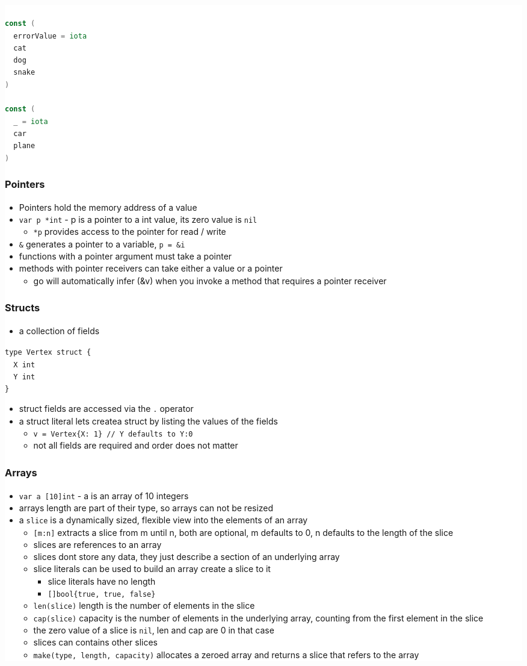 ```go

const (
  errorValue = iota
  cat
  dog
  snake
)

const (
  _ = iota
  car
  plane  
)

```

### Pointers

- Pointers hold the memory address of a value
- `var p *int` - p is a pointer to a int value, its zero value is `nil`
  - `*p` provides access to the pointer for read / write
- `&` generates a pointer to a variable, `p = &i`
- functions with a pointer argument must take a pointer
- methods with pointer receivers can take either a value or a pointer
  - go will automatically infer (&v) when you invoke a method that requires a pointer receiver

### Structs

- a collection of fields

```
type Vertex struct {
  X int
  Y int
}
```

- struct fields are accessed via the `.` operator
- a struct literal lets createa struct by listing the values of the fields
  - `v = Vertex{X: 1} // Y defaults to Y:0`
  - not all fields are required and order does not matter

### Arrays

- `var a [10]int` - a is an array of 10 integers
- arrays length are part of their type, so arrays can not be resized
- a `slice` is a dynamically sized, flexible view into the elements of an array
  - `[m:n]` extracts a slice from m until n, both are optional, m defaults to 0, n defaults to the length of the slice
  - slices are references to an array
  - slices dont store any data, they just describe a section of an underlying array
  - slice literals can be used to build an array create a slice to it
    - slice literals have no length
    - `[]bool{true, true, false}`
  - `len(slice)` length is the number of elements in the slice
  - `cap(slice)` capacity is the number of elements in the underlying array, counting from the first element in the slice
  - the zero value of a slice is `nil`, len and cap are 0 in that case
  - slices can contains other slices
  - `make(type, length, capacity)` allocates a zeroed array and returns a slice that refers to the array
